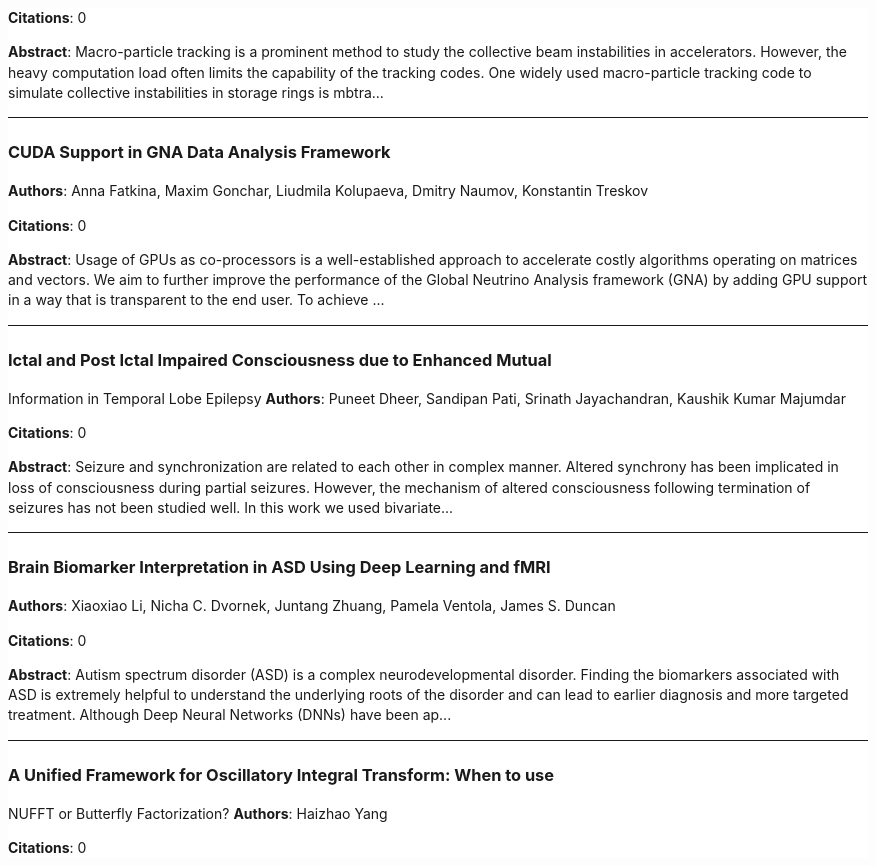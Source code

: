 **Citations**: 0

**Abstract**: Macro-particle tracking is a prominent method to study the collective beam
instabilities in accelerators. However, the heavy computation load often limits
the capability of the tracking codes. One widely used macro-particle tracking
code to simulate collective instabilities in storage rings is mbtra...

---

### CUDA Support in GNA Data Analysis Framework
**Authors**: Anna Fatkina, Maxim Gonchar, Liudmila Kolupaeva, Dmitry Naumov, Konstantin Treskov

**Citations**: 0

**Abstract**: Usage of GPUs as co-processors is a well-established approach to accelerate
costly algorithms operating on matrices and vectors.
  We aim to further improve the performance of the Global Neutrino Analysis
framework (GNA) by adding GPU support in a way that is transparent to the end
user. To achieve ...

---

### Ictal and Post Ictal Impaired Consciousness due to Enhanced Mutual
  Information in Temporal Lobe Epilepsy
**Authors**: Puneet Dheer, Sandipan Pati, Srinath Jayachandran, Kaushik Kumar Majumdar

**Citations**: 0

**Abstract**: Seizure and synchronization are related to each other in complex manner.
Altered synchrony has been implicated in loss of consciousness during partial
seizures. However, the mechanism of altered consciousness following termination
of seizures has not been studied well. In this work we used bivariate...

---

### Brain Biomarker Interpretation in ASD Using Deep Learning and fMRI
**Authors**: Xiaoxiao Li, Nicha C. Dvornek, Juntang Zhuang, Pamela Ventola, James S. Duncan

**Citations**: 0

**Abstract**: Autism spectrum disorder (ASD) is a complex neurodevelopmental disorder.
Finding the biomarkers associated with ASD is extremely helpful to understand
the underlying roots of the disorder and can lead to earlier diagnosis and more
targeted treatment. Although Deep Neural Networks (DNNs) have been ap...

---

### A Unified Framework for Oscillatory Integral Transform: When to use
  NUFFT or Butterfly Factorization?
**Authors**: Haizhao Yang

**Citations**: 0
